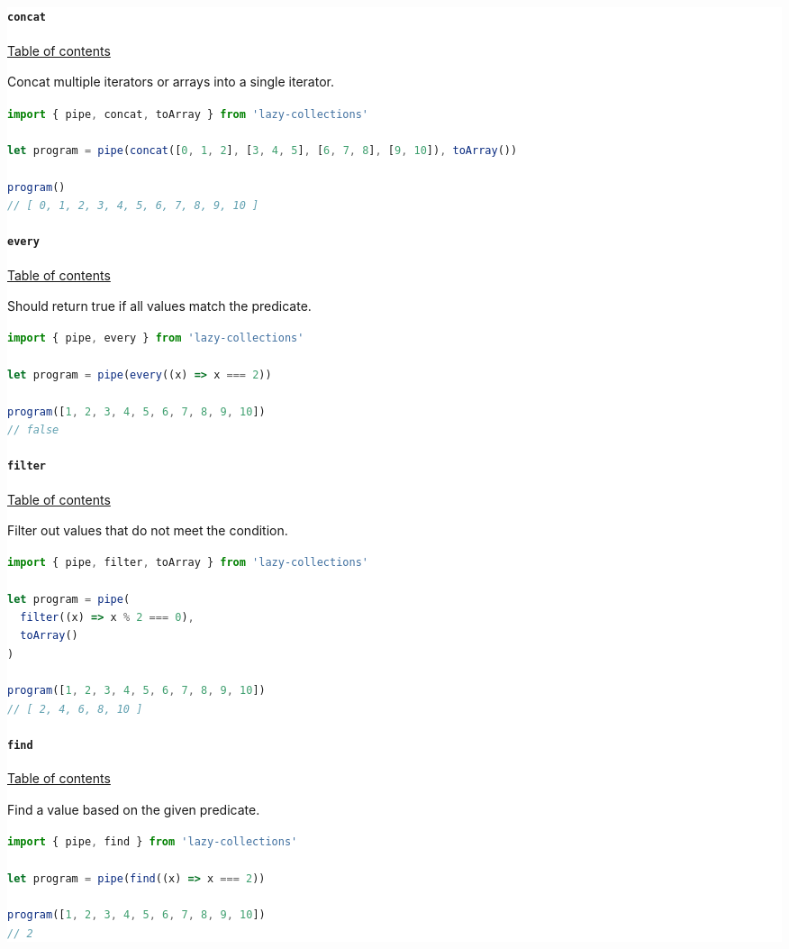 #### `concat`

[Table of contents](#table-of-contents)

Concat multiple iterators or arrays into a single iterator.

```js
import { pipe, concat, toArray } from 'lazy-collections'

let program = pipe(concat([0, 1, 2], [3, 4, 5], [6, 7, 8], [9, 10]), toArray())

program()
// [ 0, 1, 2, 3, 4, 5, 6, 7, 8, 9, 10 ]
```

#### `every`

[Table of contents](#table-of-contents)

Should return true if all values match the predicate.

```js
import { pipe, every } from 'lazy-collections'

let program = pipe(every((x) => x === 2))

program([1, 2, 3, 4, 5, 6, 7, 8, 9, 10])
// false
```

#### `filter`

[Table of contents](#table-of-contents)

Filter out values that do not meet the condition.

```js
import { pipe, filter, toArray } from 'lazy-collections'

let program = pipe(
  filter((x) => x % 2 === 0),
  toArray()
)

program([1, 2, 3, 4, 5, 6, 7, 8, 9, 10])
// [ 2, 4, 6, 8, 10 ]
```

#### `find`

[Table of contents](#table-of-contents)

Find a value based on the given predicate.

```js
import { pipe, find } from 'lazy-collections'

let program = pipe(find((x) => x === 2))

program([1, 2, 3, 4, 5, 6, 7, 8, 9, 10])
// 2
```


[1]: https://developer.mozilla.org/en-US/docs/Web/JavaScript/Reference/Iteration_protocols#The_iterator_protocol